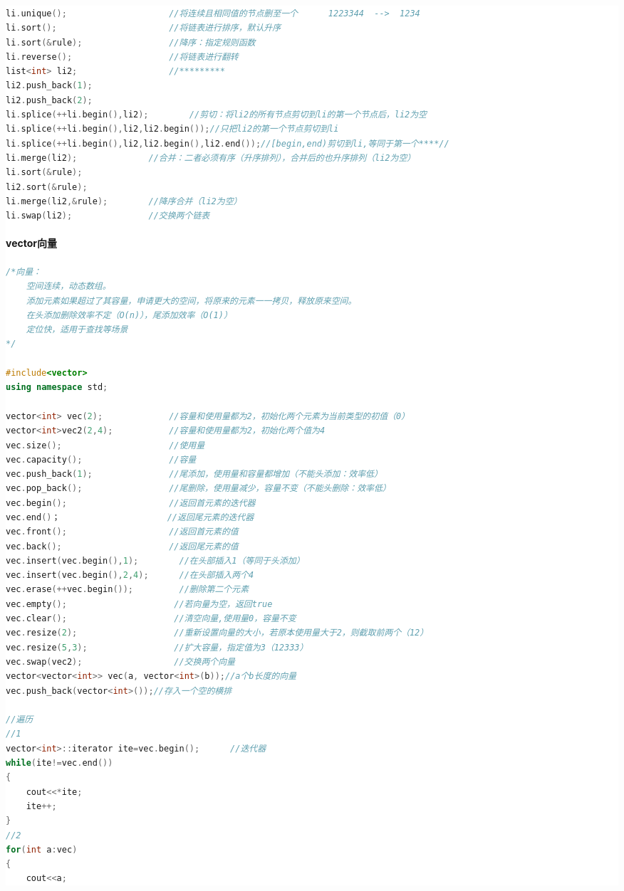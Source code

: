 ```c++
li.unique();					//将连续且相同值的节点删至一个      1223344  -->  1234
li.sort();						//将链表进行排序，默认升序
li.sort(&rule);					//降序：指定规则函数
li.reverse();					//将链表进行翻转
list<int> li2;					//*********
li2.push_back(1);
li2.push_back(2);
li.splice(++li.begin(),li2);		//剪切：将li2的所有节点剪切到li的第一个节点后，li2为空
li.splice(++li.begin(),li2,li2.begin());//只把li2的第一个节点剪切到li
li.splice(++li.begin(),li2,li2.begin(),li2.end());//[begin,end)剪切到li,等同于第一个****//
li.merge(li2);				//合并：二者必须有序（升序排列），合并后的也升序排列（li2为空）
li.sort(&rule);
li2.sort(&rule);
li.merge(li2,&rule);		//降序合并（li2为空）
li.swap(li2);				//交换两个链表
```



#### vector向量   

```c++
/*向量：
	空间连续，动态数组。
	添加元素如果超过了其容量，申请更大的空间，将原来的元素一一拷贝，释放原来空间。
	在头添加删除效率不定（O(n)），尾添加效率（O(1)）
	定位快，适用于查找等场景
*/

#include<vector>
using namespace std;

vector<int> vec(2);				//容量和使用量都为2，初始化两个元素为当前类型的初值（0）
vector<int>vec2(2,4);			//容量和使用量都为2，初始化两个值为4
vec.size();				   	    //使用量
vec.capacity();			  	    //容量
vec.push_back(1);				//尾添加，使用量和容量都增加（不能头添加：效率低）
vec.pop_back();					//尾删除，使用量减少，容量不变（不能头删除：效率低）
vec.begin();					//返回首元素的迭代器
vec.end()；					   //返回尾元素的迭代器
vec.front();					//返回首元素的值
vec.back();						//返回尾元素的值
vec.insert(vec.begin(),1);		  //在头部插入1（等同于头添加）
vec.insert(vec.begin(),2,4);	  //在头部插入两个4
vec.erase(++vec.begin());		  //删除第二个元素
vec.empty();				     //若向量为空，返回true
vec.clear();				     //清空向量,使用量0，容量不变
vec.resize(2);				     //重新设置向量的大小，若原本使用量大于2，则截取前两个（12）
vec.resize(5,3);			     //扩大容量，指定值为3（12333）
vec.swap(vec2);			         //交换两个向量
vector<vector<int>> vec(a, vector<int>(b));//a个b长度的向量
vec.push_back(vector<int>());//存入一个空的横排

//遍历
//1
vector<int>::iterator ite=vec.begin();		//迭代器
while(ite!=vec.end())
{
    cout<<*ite;
    ite++;
}
//2
for(int a:vec)
{
    cout<<a;
```